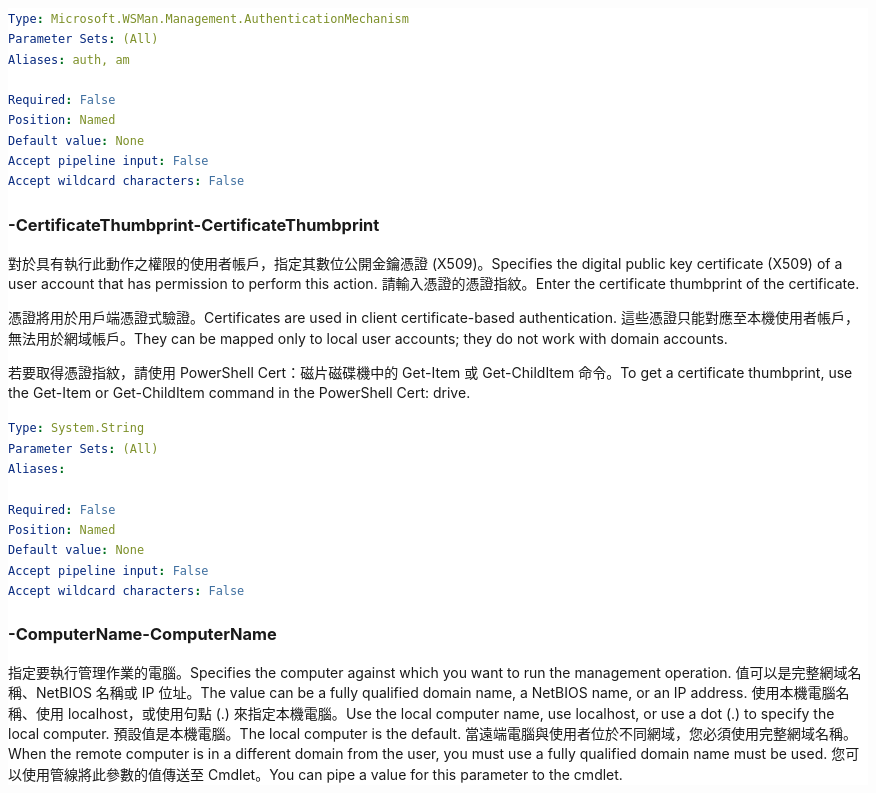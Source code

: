```yaml
Type: Microsoft.WSMan.Management.AuthenticationMechanism
Parameter Sets: (All)
Aliases: auth, am

Required: False
Position: Named
Default value: None
Accept pipeline input: False
Accept wildcard characters: False
```

### <span data-ttu-id="1ff1e-157">-CertificateThumbprint</span><span class="sxs-lookup"><span data-stu-id="1ff1e-157">-CertificateThumbprint</span></span>

<span data-ttu-id="1ff1e-158">對於具有執行此動作之權限的使用者帳戶，指定其數位公開金鑰憑證 (X509)。</span><span class="sxs-lookup"><span data-stu-id="1ff1e-158">Specifies the digital public key certificate (X509) of a user account that has permission to perform this action.</span></span>
<span data-ttu-id="1ff1e-159">請輸入憑證的憑證指紋。</span><span class="sxs-lookup"><span data-stu-id="1ff1e-159">Enter the certificate thumbprint of the certificate.</span></span>

<span data-ttu-id="1ff1e-160">憑證將用於用戶端憑證式驗證。</span><span class="sxs-lookup"><span data-stu-id="1ff1e-160">Certificates are used in client certificate-based authentication.</span></span>
<span data-ttu-id="1ff1e-161">這些憑證只能對應至本機使用者帳戶，無法用於網域帳戶。</span><span class="sxs-lookup"><span data-stu-id="1ff1e-161">They can be mapped only to local user accounts; they do not work with domain accounts.</span></span>

<span data-ttu-id="1ff1e-162">若要取得憑證指紋，請使用 PowerShell Cert：磁片磁碟機中的 Get-Item 或 Get-ChildItem 命令。</span><span class="sxs-lookup"><span data-stu-id="1ff1e-162">To get a certificate thumbprint, use the Get-Item or Get-ChildItem command in the PowerShell Cert: drive.</span></span>

```yaml
Type: System.String
Parameter Sets: (All)
Aliases:

Required: False
Position: Named
Default value: None
Accept pipeline input: False
Accept wildcard characters: False
```

### <span data-ttu-id="1ff1e-163">-ComputerName</span><span class="sxs-lookup"><span data-stu-id="1ff1e-163">-ComputerName</span></span>

<span data-ttu-id="1ff1e-164">指定要執行管理作業的電腦。</span><span class="sxs-lookup"><span data-stu-id="1ff1e-164">Specifies the computer against which you want to run the management operation.</span></span>
<span data-ttu-id="1ff1e-165">值可以是完整網域名稱、NetBIOS 名稱或 IP 位址。</span><span class="sxs-lookup"><span data-stu-id="1ff1e-165">The value can be a fully qualified domain name, a NetBIOS name, or an IP address.</span></span>
<span data-ttu-id="1ff1e-166">使用本機電腦名稱、使用 localhost，或使用句點 (.) 來指定本機電腦。</span><span class="sxs-lookup"><span data-stu-id="1ff1e-166">Use the local computer name, use localhost, or use a dot (.) to specify the local computer.</span></span>
<span data-ttu-id="1ff1e-167">預設值是本機電腦。</span><span class="sxs-lookup"><span data-stu-id="1ff1e-167">The local computer is the default.</span></span>
<span data-ttu-id="1ff1e-168">當遠端電腦與使用者位於不同網域，您必須使用完整網域名稱。</span><span class="sxs-lookup"><span data-stu-id="1ff1e-168">When the remote computer is in a different domain from the user, you must use a fully qualified domain name must be used.</span></span>
<span data-ttu-id="1ff1e-169">您可以使用管線將此參數的值傳送至 Cmdlet。</span><span class="sxs-lookup"><span data-stu-id="1ff1e-169">You can pipe a value for this parameter to the cmdlet.</span></span>

